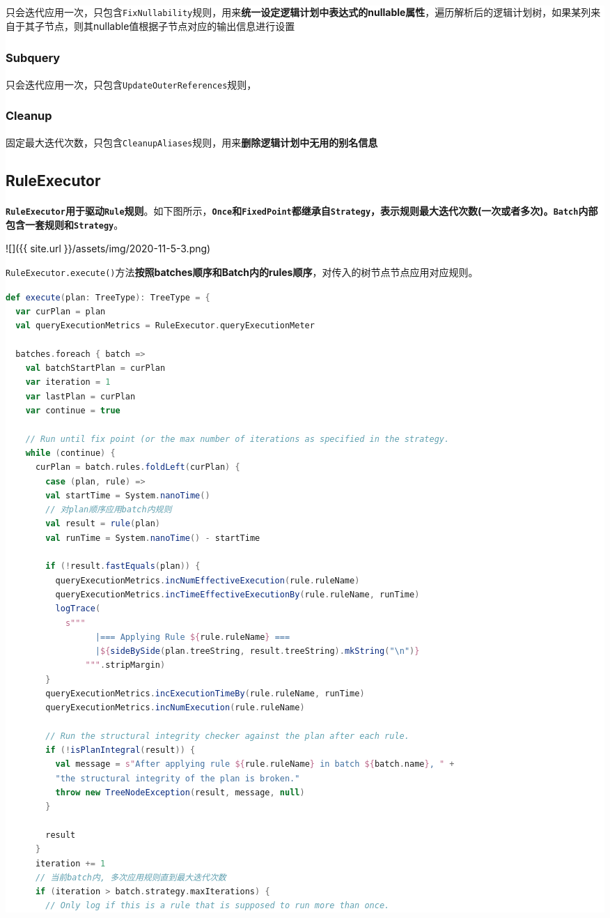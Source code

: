 只会迭代应用一次，只包含`FixNullability`规则，用来**统一设定逻辑计划中表达式的nullable属性**，遍历解析后的逻辑计划树，如果某列来自于其子节点，则其nullable值根据子节点对应的输出信息进行设置

### Subquery

只会迭代应用一次，只包含`UpdateOuterReferences`规则，

### Cleanup

固定最大迭代次数，只包含`CleanupAliases`规则，用来**删除逻辑计划中无用的别名信息**

## RuleExecutor

**`RuleExecutor`用于驱动`Rule`规则**。如下图所示，**`Once`和`FixedPoint`都继承自`Strategy`，表示规则最大迭代次数(一次或者多次)。`Batch`内部包含一套规则和`Strategy`**。 

![]({{ site.url }}/assets/img/2020-11-5-3.png)

`RuleExecutor.execute()`方法**按照batches顺序和Batch内的rules顺序**，对传入的树节点节点应用对应规则。

```scala
def execute(plan: TreeType): TreeType = {
  var curPlan = plan
  val queryExecutionMetrics = RuleExecutor.queryExecutionMeter

  batches.foreach { batch =>
    val batchStartPlan = curPlan
    var iteration = 1
    var lastPlan = curPlan
    var continue = true

    // Run until fix point (or the max number of iterations as specified in the strategy.
    while (continue) {
      curPlan = batch.rules.foldLeft(curPlan) {
        case (plan, rule) =>
        val startTime = System.nanoTime()
        // 对plan顺序应用batch内规则
        val result = rule(plan)
        val runTime = System.nanoTime() - startTime

        if (!result.fastEquals(plan)) {
          queryExecutionMetrics.incNumEffectiveExecution(rule.ruleName)
          queryExecutionMetrics.incTimeEffectiveExecutionBy(rule.ruleName, runTime)
          logTrace(
            s"""
                  |=== Applying Rule ${rule.ruleName} ===
                  |${sideBySide(plan.treeString, result.treeString).mkString("\n")}
                """.stripMargin)
        }
        queryExecutionMetrics.incExecutionTimeBy(rule.ruleName, runTime)
        queryExecutionMetrics.incNumExecution(rule.ruleName)

        // Run the structural integrity checker against the plan after each rule.
        if (!isPlanIntegral(result)) {
          val message = s"After applying rule ${rule.ruleName} in batch ${batch.name}, " +
          "the structural integrity of the plan is broken."
          throw new TreeNodeException(result, message, null)
        }

        result
      }
      iteration += 1
      // 当前batch内, 多次应用规则直到最大迭代次数
      if (iteration > batch.strategy.maxIterations) {
        // Only log if this is a rule that is supposed to run more than once.
```